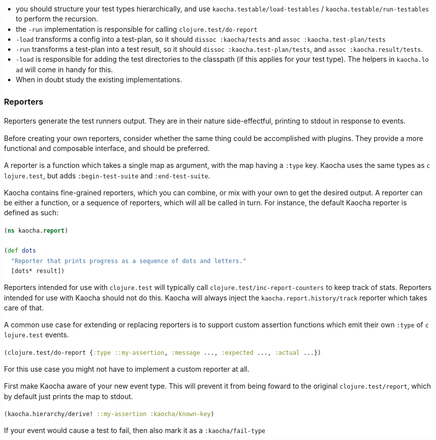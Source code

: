 - you should structure your test types hierarchically, and use
  `kaocha.testable/load-testables` / `kaocha.testable/run-testables` to perform
  the recursion.
- the `-run` implementation is responsible for calling `clojure.test/do-report`
- `-load` transforms a config into a test-plan, so it should `dissoc
  :kaocha/tests` and `assoc :kaocha.test-plan/tests`
- `-run` transforms a test-plan into a test result, so it should `dissoc
  :kaocha.test-plan/tests`, and `assoc :kaocha.result/tests`.
- `-load` is responsible for adding the test directories to the classpath (if
  this applies for your test type). The helpers in `kaocha.load` will come in
  handy for this.
- When in doubt study the existing implementations.


### Reporters

Reporters generate the test runners output. They are in their nature side-effectful, printing to stdout in response to events.

Before creating your own reporters, consider whether the same thing could be accomplished with plugins. They provide a more functional and composable interface, and should be preferred.

A reporter is a function which takes a single map as argument, with the map having a `:type` key. Kaocha uses the same types as `clojure.test`, but adds `:begin-test-suite` and `:end-test-suite`.

Kaocha contains fine-grained reporters, which you can combine, or mix with your own to get the desired output. A reporter can be either a function, or a sequence of reporters, which will all be called in turn. For instance, the default Kaocha reporter is defined as such:

``` clojure
(ns kaocha.report)

(def dots
  "Reporter that prints progress as a sequence of dots and letters."
  [dots* result])
```

Reporters intended for use with `clojure.test` will typically call `clojure.test/inc-report-counters` to keep track of stats. Reporters intended for use with Kaocha should not do this. Kaocha will always inject the `kaocha.report.history/track` reporter which takes care of that.

A common use case for extending or replacing reporters is to support custom assertion functions which emit their own `:type` of `clojure.test` events.

``` clojure
(clojure.test/do-report {:type ::my-assertion, :message ..., :expected ..., :actual ...})
```

For this use case you might not have to implement a custom reporter at all.

First make Kaocha aware of your new event type. This will prevent it from being foward to the original `clojure.test/report`, which by default just prints the map to stdout.

``` clojure
(kaocha.hierarchy/derive! ::my-assertion :kaocha/known-key)
```

If your event would cause a test to fail, then also mark it as a `:kaocha/fail-type`

